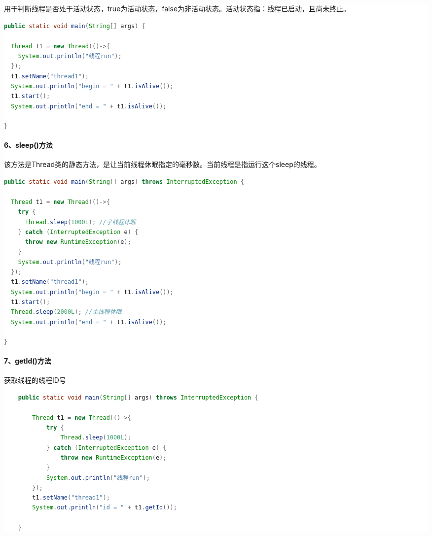 用于判断线程是否处于活动状态，true为活动状态，false为非活动状态。活动状态指：线程已启动，且尚未终止。

```java
public static void main(String[] args) {

  Thread t1 = new Thread(()->{
    System.out.println("线程run");
  });
  t1.setName("thread1");
  System.out.println("begin = " + t1.isAlive());
  t1.start();
  System.out.println("end = " + t1.isAlive());

}
```



#### 6、sleep()方法

该方法是Thread类的静态方法，是让当前线程休眠指定的毫秒数。当前线程是指运行这个sleep的线程。

````java
public static void main(String[] args) throws InterruptedException {

  Thread t1 = new Thread(()->{
    try {
      Thread.sleep(1000L); //子线程休眠
    } catch (InterruptedException e) {
      throw new RuntimeException(e);
    }
    System.out.println("线程run");
  });
  t1.setName("thread1");
  System.out.println("begin = " + t1.isAlive());
  t1.start();
  Thread.sleep(2000L); //主线程休眠
  System.out.println("end = " + t1.isAlive());

}
````



#### 7、getId()方法

获取线程的线程ID号

```java
    public static void main(String[] args) throws InterruptedException {

        Thread t1 = new Thread(()->{
            try {
                Thread.sleep(1000L);
            } catch (InterruptedException e) {
                throw new RuntimeException(e);
            }
            System.out.println("线程run");
        });
        t1.setName("thread1");
        System.out.println("id = " + t1.getId());

    }
```
